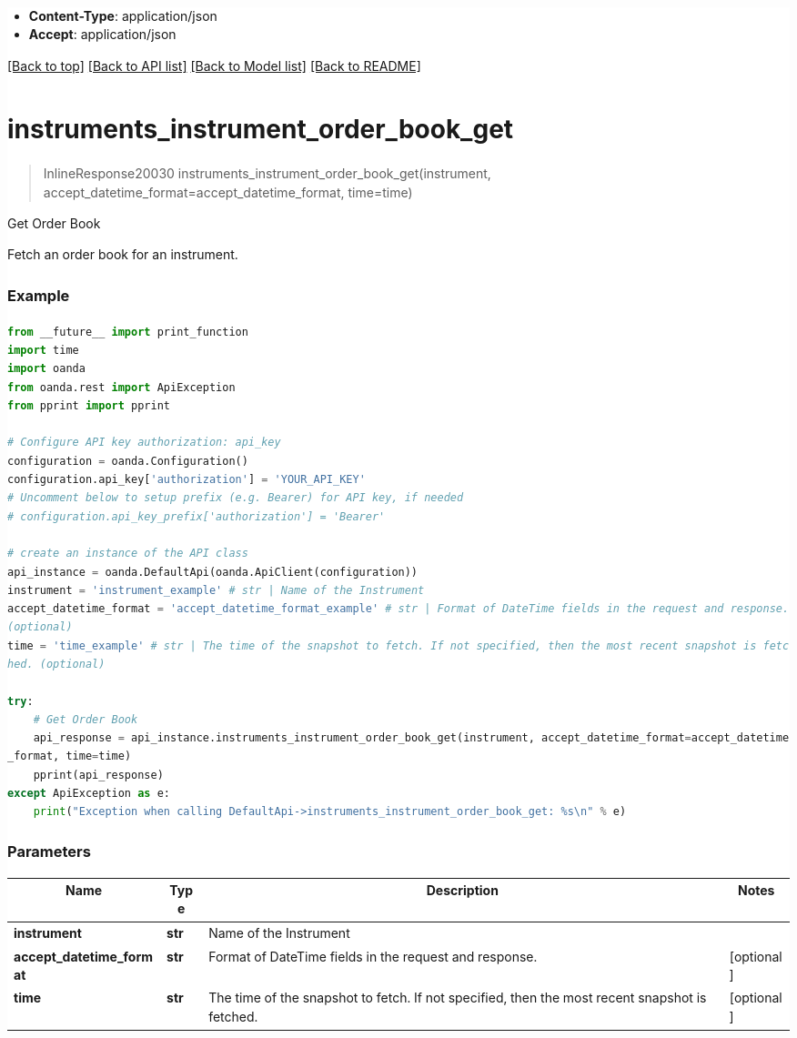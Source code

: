  - **Content-Type**: application/json
 - **Accept**: application/json

[[Back to top]](#) [[Back to API list]](../README.md#documentation-for-api-endpoints) [[Back to Model list]](../README.md#documentation-for-models) [[Back to README]](../README.md)

# **instruments_instrument_order_book_get**
> InlineResponse20030 instruments_instrument_order_book_get(instrument, accept_datetime_format=accept_datetime_format, time=time)

Get Order Book

Fetch an order book for an instrument.

### Example
```python
from __future__ import print_function
import time
import oanda
from oanda.rest import ApiException
from pprint import pprint

# Configure API key authorization: api_key
configuration = oanda.Configuration()
configuration.api_key['authorization'] = 'YOUR_API_KEY'
# Uncomment below to setup prefix (e.g. Bearer) for API key, if needed
# configuration.api_key_prefix['authorization'] = 'Bearer'

# create an instance of the API class
api_instance = oanda.DefaultApi(oanda.ApiClient(configuration))
instrument = 'instrument_example' # str | Name of the Instrument
accept_datetime_format = 'accept_datetime_format_example' # str | Format of DateTime fields in the request and response. (optional)
time = 'time_example' # str | The time of the snapshot to fetch. If not specified, then the most recent snapshot is fetched. (optional)

try:
    # Get Order Book
    api_response = api_instance.instruments_instrument_order_book_get(instrument, accept_datetime_format=accept_datetime_format, time=time)
    pprint(api_response)
except ApiException as e:
    print("Exception when calling DefaultApi->instruments_instrument_order_book_get: %s\n" % e)
```

### Parameters

Name | Type | Description  | Notes
------------- | ------------- | ------------- | -------------
 **instrument** | **str**| Name of the Instrument | 
 **accept_datetime_format** | **str**| Format of DateTime fields in the request and response. | [optional] 
 **time** | **str**| The time of the snapshot to fetch. If not specified, then the most recent snapshot is fetched. | [optional] 
